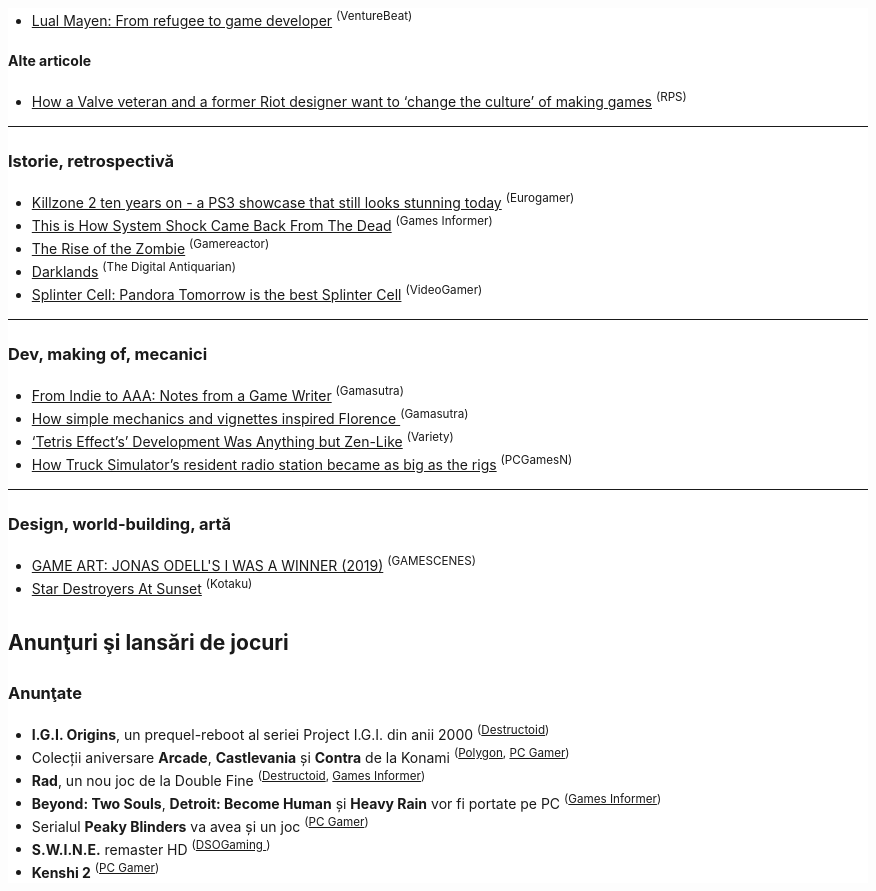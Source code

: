   * [Lual Mayen: From refugee to game developer](https://venturebeat.com/2019/03/23/lual-mayen-from-refugee-to-game-developer/) <sup>(VentureBeat)</sup>

#### Alte articole
* [How a Valve veteran and a former Riot designer want to &#8216;change the culture&#8217; of making games](https://www.rockpapershotgun.com/2019/03/19/how-a-valve-veteran-and-a-former-riot-designer-want-to-change-the-culture-of-making-games/) <sup>(RPS)</sup>

---

### Istorie, retrospectivă
* [Killzone 2 ten years on - a PS3 showcase that still looks stunning today](https://www.eurogamer.net/articles/digitalfoundry-2019-retro-killzone-2-a-ps3-tech-showcase) <sup>(Eurogamer)</sup>
* [This is How System Shock Came Back From The Dead](https://www.gameinformer.com/b/features/archive/2017/05/08/the-tomb-raiders-how-nightdive-studios-brought-back-system-shock.aspx) <sup>(Games Informer)</sup>
* [The Rise of the Zombie](https://www.gamereactor.eu/articles/743353/The+Rise+of+the+Zombie/) <sup>(Gamereactor)</sup>
* [Darklands](https://www.filfre.net/2019/03/darklands/) <sup>(The Digital Antiquarian)</sup>
* [Splinter Cell: Pandora Tomorrow is the best Splinter Cell](https://www.videogamer.com/features/splinter-cell-pandora-tomorrow-is-the-best-splinter-cell) <sup>(VideoGamer)</sup>

---

### Dev, making of, mecanici
* [From Indie to AAA: Notes from a Game Writer](https://www.gamasutra.com/blogs/DannyHoman/20190318/338831/From_Indie_to_AAA_Notes_from_a_Game_Writer.php) <sup>(Gamasutra)</sup>
* [How simple mechanics and vignettes inspired  Florence ](http://www.gamasutra.com/view/news/338993/How_simple_mechanics_and_vignettes_inspired_Florence.php) <sup>(Gamasutra)</sup>
* [‘Tetris Effect’s’ Development Was Anything but Zen-Like](https://variety.com/2019/gaming/features/tetris-effects-development-was-anything-but-zen-like-1203169014/) <sup>(Variety)</sup>
* [How Truck Simulator&#8217;s resident radio station became as big as the rigs](https://www.pcgamesn.com/euro-truck-simulator/american-truck-simulator-truck-fm) <sup>(PCGamesN)</sup>

---

### Design, world-building, artă
* [GAME ART: JONAS ODELL'S I WAS A WINNER (2019)](https://www.gamescenes.org/2019/03/game-art-jonas-odells-i-was-a-winner-2019.html) <sup>(GAMESCENES)</sup>
* [Star Destroyers At Sunset](https://kotaku.com/star-destroyers-at-sunset-1833362301) <sup>(Kotaku)</sup>

## Anunţuri şi lansări de jocuri
### Anunţate
* **I.G.I. Origins**, un prequel-reboot al seriei Project I.G.I. din anii 2000 <sup>([Destructoid](https://www.destructoid.com/i-g-i-origins-brings-back-a-series-i-thought-i-had-forgotten-about-546943.phtml))</sup>
* Colecții aniversare **Arcade**, **Castlevania** și **Contra** de la Konami <sup>([Polygon](https://www.polygon.com/2019/3/19/18273739/konami-anniversary-collection-castlevania-contra-arcade), [PC Gamer](https://www.pcgamer.com/castlevania-and-contra-anniversary-collections-are-coming-to-steam/))</sup>
* **Rad**, un nou joc de la Double Fine <sup>([Destructoid](https://www.destructoid.com/double-fine-reveals-neon-synth-heavy-rad-for-switch-547054.phtml), [Games Informer](https://www.gameinformer.com/preview/2019/03/20/mutant-academy))</sup>
* **Beyond: Two Souls**, **Detroit: Become Human** și **Heavy Rain** vor fi portate pe PC <sup>([Games Informer](https://www.gameinformer.com/gdc-2019/2019/03/20/the-outer-worlds-control-lead-new-slate-of-games-coming-to-epic-games-store))</sup>
* Serialul **Peaky Blinders** va avea și un joc <sup>([PC Gamer](https://www.pcgamer.com/bbc-crime-drama-peaky-blinders-is-being-adapted-into-a-game/))</sup>
* **S.W.I.N.E.** remaster HD <sup>([DSOGaming ](https://www.dsogaming.com/news/s-w-i-n-e-hd-remaster-is-coming-to-the-pc-in-q2-2019-first-details-and-screenshots/))</sup>
* **Kenshi 2** <sup>([PC Gamer](https://www.pcgamer.com/kenshi-2-is-already-in-development/))</sup>